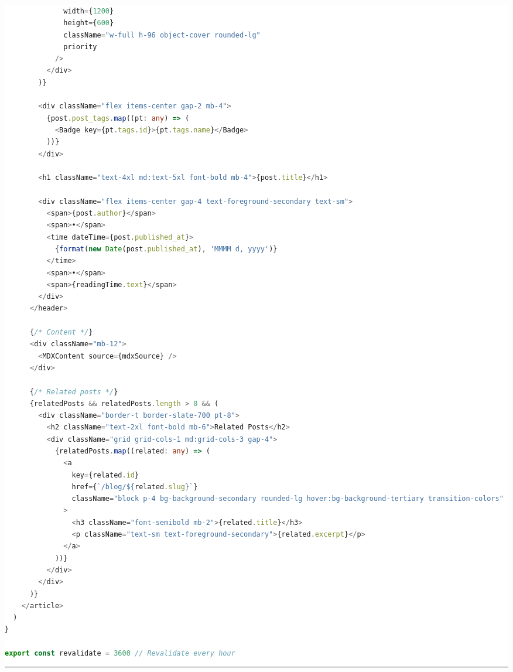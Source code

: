 ```typescript
              width={1200}
              height={600}
              className="w-full h-96 object-cover rounded-lg"
              priority
            />
          </div>
        )}

        <div className="flex items-center gap-2 mb-4">
          {post.post_tags.map((pt: any) => (
            <Badge key={pt.tags.id}>{pt.tags.name}</Badge>
          ))}
        </div>

        <h1 className="text-4xl md:text-5xl font-bold mb-4">{post.title}</h1>

        <div className="flex items-center gap-4 text-foreground-secondary text-sm">
          <span>{post.author}</span>
          <span>•</span>
          <time dateTime={post.published_at}>
            {format(new Date(post.published_at), 'MMMM d, yyyy')}
          </time>
          <span>•</span>
          <span>{readingTime.text}</span>
        </div>
      </header>

      {/* Content */}
      <div className="mb-12">
        <MDXContent source={mdxSource} />
      </div>

      {/* Related posts */}
      {relatedPosts && relatedPosts.length > 0 && (
        <div className="border-t border-slate-700 pt-8">
          <h2 className="text-2xl font-bold mb-6">Related Posts</h2>
          <div className="grid grid-cols-1 md:grid-cols-3 gap-4">
            {relatedPosts.map((related: any) => (
              <a
                key={related.id}
                href={`/blog/${related.slug}`}
                className="block p-4 bg-background-secondary rounded-lg hover:bg-background-tertiary transition-colors"
              >
                <h3 className="font-semibold mb-2">{related.title}</h3>
                <p className="text-sm text-foreground-secondary">{related.excerpt}</p>
              </a>
            ))}
          </div>
        </div>
      )}
    </article>
  )
}

export const revalidate = 3600 // Revalidate every hour
```

---